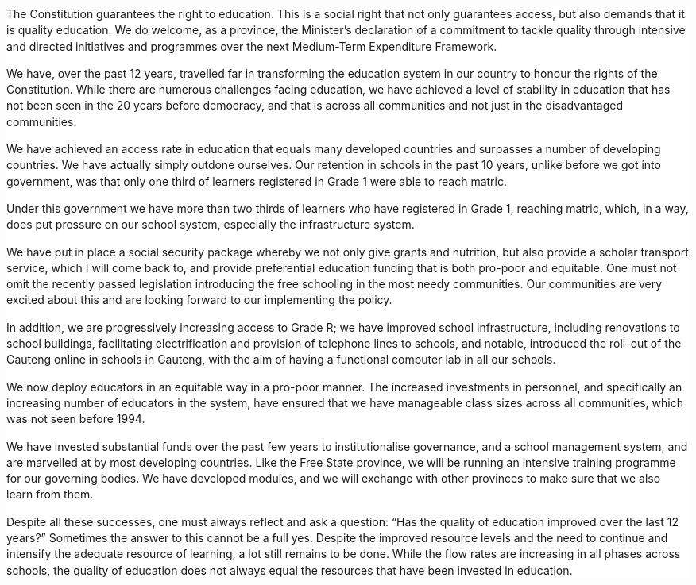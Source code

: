 The Constitution guarantees the right to education. This is a social right
that not only guarantees access, but also demands that it is quality
education. We do welcome, as a province, the Minister’s declaration of a
commitment to tackle quality through intensive and directed initiatives and
programmes over the next Medium-Term Expenditure Framework.

We have, over the past 12 years, travelled far in transforming the
education system in our country to honour the rights of the Constitution.
While there are numerous challenges facing education, we have achieved a
level of stability in education that has not been seen in the 20 years
before democracy, and that is across all communities and not just in the
disadvantaged communities.

We have achieved an access rate in education that equals many developed
countries and surpasses a number of developing countries. We have actually
simply outdone ourselves. Our retention in schools in the past 10 years,
unlike before we got into government, was that only one third of learners
registered in Grade 1 were able to reach matric.

Under this government we have more than two thirds of learners who have
registered in Grade 1, reaching matric, which, in a way, does put pressure
on our school system, especially the infrastructure system.

We have put in place a social security package whereby we not only give
grants and nutrition, but also provide a scholar transport service, which I
will come back to, and provide preferential education funding that is both
pro-poor and equitable. One must not omit the recently passed legislation
introducing the free schooling in the most needy communities. Our
communities are very excited about this and are looking forward to our
implementing the policy.

In addition, we are progressively increasing access to Grade R; we have
improved school infrastructure, including renovations to school buildings,
facilitating electrification and provision of telephone lines to schools,
and notable, introduced the roll-out of the Gauteng online in schools in
Gauteng, with the aim of having a functional computer lab in all our
schools.

We now deploy educators in an equitable way in a pro-poor manner. The
increased investments in personnel, and specifically an increasing number
of educators in the system, have ensured that we have manageable class
sizes across all communities, which was not seen before 1994.

We have invested substantial funds over the past few years to
institutionalise governance, and a school management system, and are
marvelled at by most developing countries. Like the Free State province, we
will be running an intensive training programme for our governing bodies.
We have developed modules, and we will exchange with other provinces to
make sure that we also learn from them.

Despite all these successes, one must always reflect and ask a question:
“Has the quality of education improved over the last 12 years?” Sometimes
the answer to this cannot be a full yes. Despite the improved resource
levels and the need to continue and intensify the adequate resource of
learning, a lot still remains to be done. While the flow rates are
increasing in all phases across schools, the quality of education does not
always equal the resources that have been invested in education.
